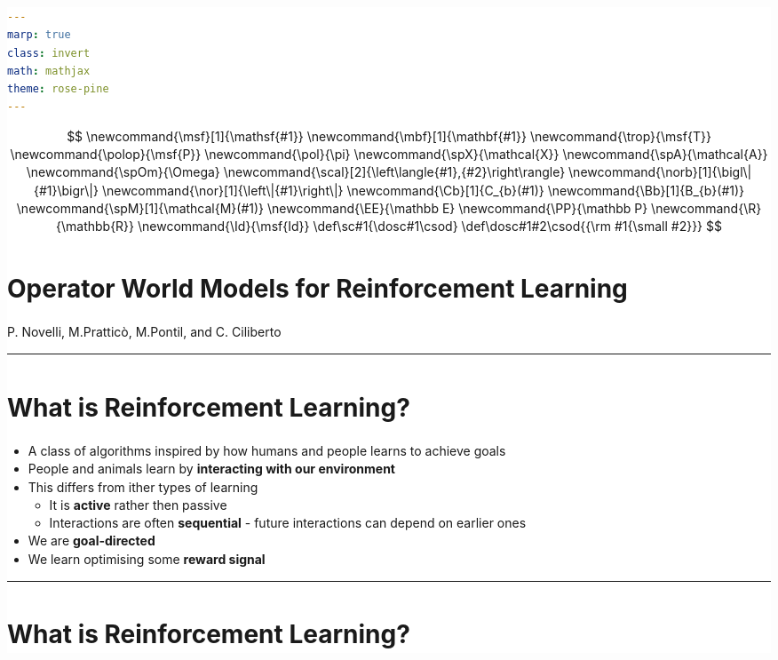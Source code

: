 ```yaml
---
marp: true
class: invert
math: mathjax
theme: rose-pine
---
```

$$
\newcommand{\msf}[1]{\mathsf{#1}}
\newcommand{\mbf}[1]{\mathbf{#1}}
\newcommand{\trop}{\msf{T}}
\newcommand{\polop}{\msf{P}}
\newcommand{\pol}{\pi}
\newcommand{\spX}{\mathcal{X}}
\newcommand{\spA}{\mathcal{A}}
\newcommand{\spOm}{\Omega}
\newcommand{\scal}[2]{\left\langle{#1},{#2}\right\rangle}
\newcommand{\norb}[1]{\bigl\|{#1}\bigr\|}
\newcommand{\nor}[1]{\left\|{#1}\right\|}
\newcommand{\Cb}[1]{C_{b}(#1)}
\newcommand{\Bb}[1]{B_{b}(#1)}
\newcommand{\spM}[1]{\mathcal{M}(#1)}
\newcommand{\EE}{\mathbb E}
\newcommand{\PP}{\mathbb P}
\newcommand{\R}{\mathbb{R}}
\newcommand{\Id}{\msf{Id}}
\def\sc#1{\dosc#1\csod} \def\dosc#1#2\csod{{\rm #1{\small #2}}}
$$
# Operator World Models for Reinforcement Learning
P. Novelli, M.Pratticò, M.Pontil, and C. Ciliberto

---
# What is Reinforcement Learning?

* A class of algorithms inspired by how humans and people learns to achieve goals
* People and animals learn by __interacting with our environment__
* This differs from ither types of learning
  * It is __active__ rather then passive
  * Interactions are often __sequential__ - future interactions can depend on earlier ones
* We are __goal-directed__
* We learn optimising some __reward signal__
---
# What is Reinforcement Learning?

